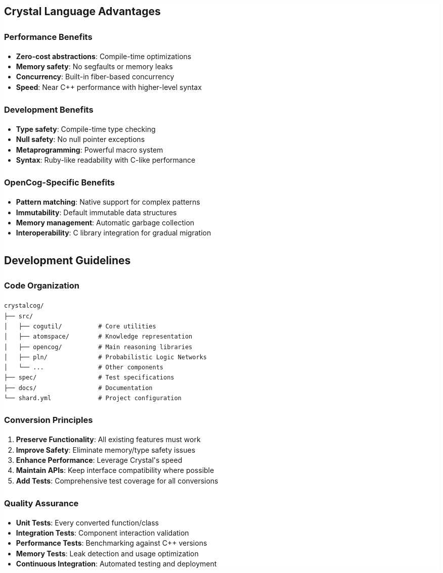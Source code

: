 ## Crystal Language Advantages

### Performance Benefits
- **Zero-cost abstractions**: Compile-time optimizations
- **Memory safety**: No segfaults or memory leaks
- **Concurrency**: Built-in fiber-based concurrency
- **Speed**: Near C++ performance with higher-level syntax

### Development Benefits  
- **Type safety**: Compile-time type checking
- **Null safety**: No null pointer exceptions
- **Metaprogramming**: Powerful macro system
- **Syntax**: Ruby-like readability with C-like performance

### OpenCog-Specific Benefits
- **Pattern matching**: Native support for complex patterns
- **Immutability**: Default immutable data structures  
- **Memory management**: Automatic garbage collection
- **Interoperability**: C library integration for gradual migration

## Development Guidelines

### Code Organization
```
crystalcog/
├── src/
│   ├── cogutil/          # Core utilities
│   ├── atomspace/        # Knowledge representation  
│   ├── opencog/          # Main reasoning libraries
│   ├── pln/              # Probabilistic Logic Networks
│   └── ...               # Other components
├── spec/                 # Test specifications
├── docs/                 # Documentation
└── shard.yml             # Project configuration
```

### Conversion Principles
1. **Preserve Functionality**: All existing features must work
2. **Improve Safety**: Eliminate memory/type safety issues
3. **Enhance Performance**: Leverage Crystal's speed
4. **Maintain APIs**: Keep interface compatibility where possible
5. **Add Tests**: Comprehensive test coverage for all conversions

### Quality Assurance
- **Unit Tests**: Every converted function/class
- **Integration Tests**: Component interaction validation  
- **Performance Tests**: Benchmarking against C++ versions
- **Memory Tests**: Leak detection and usage optimization
- **Continuous Integration**: Automated testing and deployment

